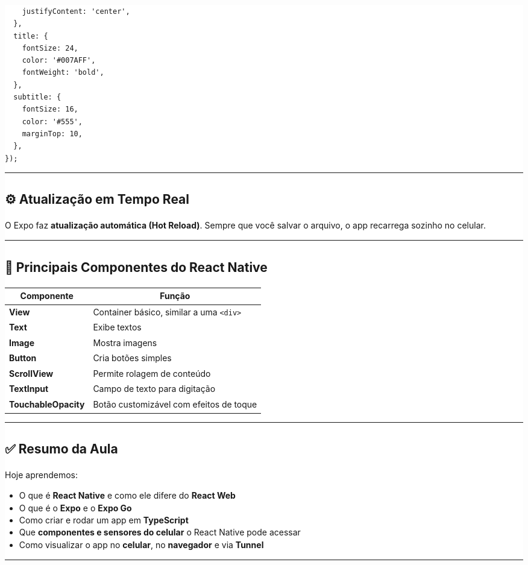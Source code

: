 ```tsx
    justifyContent: 'center',
  },
  title: {
    fontSize: 24,
    color: '#007AFF',
    fontWeight: 'bold',
  },
  subtitle: {
    fontSize: 16,
    color: '#555',
    marginTop: 10,
  },
});
```

---

## ⚙️ Atualização em Tempo Real

O Expo faz **atualização automática (Hot Reload)**.
Sempre que você salvar o arquivo, o app recarrega sozinho no celular.

---

## 🧩 Principais Componentes do React Native

| Componente           | Função                                  |
| -------------------- | --------------------------------------- |
| **View**             | Container básico, similar a uma `<div>` |
| **Text**             | Exibe textos                            |
| **Image**            | Mostra imagens                          |
| **Button**           | Cria botões simples                     |
| **ScrollView**       | Permite rolagem de conteúdo             |
| **TextInput**        | Campo de texto para digitação           |
| **TouchableOpacity** | Botão customizável com efeitos de toque |

---

## ✅ Resumo da Aula

Hoje aprendemos:

* O que é **React Native** e como ele difere do **React Web**
* O que é o **Expo** e o **Expo Go**
* Como criar e rodar um app em **TypeScript**
* Que **componentes e sensores do celular** o React Native pode acessar
* Como visualizar o app no **celular**, no **navegador** e via **Tunnel**

---